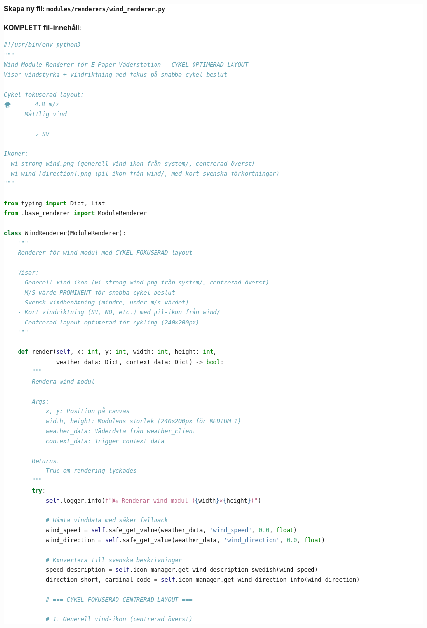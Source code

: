 #### Skapa ny fil: `modules/renderers/wind_renderer.py`
**KOMPLETT fil-innehåll**:
```python
#!/usr/bin/env python3
"""
Wind Module Renderer för E-Paper Väderstation - CYKEL-OPTIMERAD LAYOUT
Visar vindstyrka + vindriktning med fokus på snabba cykel-beslut

Cykel-fokuserad layout:
🌪️       4.8 m/s
      Måttlig vind
      
         ↙️ SV

Ikoner:
- wi-strong-wind.png (generell vind-ikon från system/, centrerad överst)
- wi-wind-[direction].png (pil-ikon från wind/, med kort svenska förkortningar)
"""

from typing import Dict, List
from .base_renderer import ModuleRenderer

class WindRenderer(ModuleRenderer):
    """
    Renderer för wind-modul med CYKEL-FOKUSERAD layout
    
    Visar:
    - Generell vind-ikon (wi-strong-wind.png från system/, centrerad överst)
    - M/S-värde PROMINENT för snabba cykel-beslut
    - Svensk vindbenämning (mindre, under m/s-värdet)
    - Kort vindriktning (SV, NO, etc.) med pil-ikon från wind/
    - Centrerad layout optimerad för cykling (240×200px)
    """
    
    def render(self, x: int, y: int, width: int, height: int, 
               weather_data: Dict, context_data: Dict) -> bool:
        """
        Rendera wind-modul
        
        Args:
            x, y: Position på canvas
            width, height: Modulens storlek (240×200px för MEDIUM 1)
            weather_data: Väderdata från weather_client
            context_data: Trigger context data
            
        Returns:
            True om rendering lyckades
        """
        try:
            self.logger.info(f"🌬️ Renderar wind-modul ({width}×{height})")
            
            # Hämta vinddata med säker fallback
            wind_speed = self.safe_get_value(weather_data, 'wind_speed', 0.0, float)
            wind_direction = self.safe_get_value(weather_data, 'wind_direction', 0.0, float)
            
            # Konvertera till svenska beskrivningar
            speed_description = self.icon_manager.get_wind_description_swedish(wind_speed)
            direction_short, cardinal_code = self.icon_manager.get_wind_direction_info(wind_direction)
            
            # === CYKEL-FOKUSERAD CENTRERAD LAYOUT ===
            
            # 1. Generell vind-ikon (centrerad överst)
```